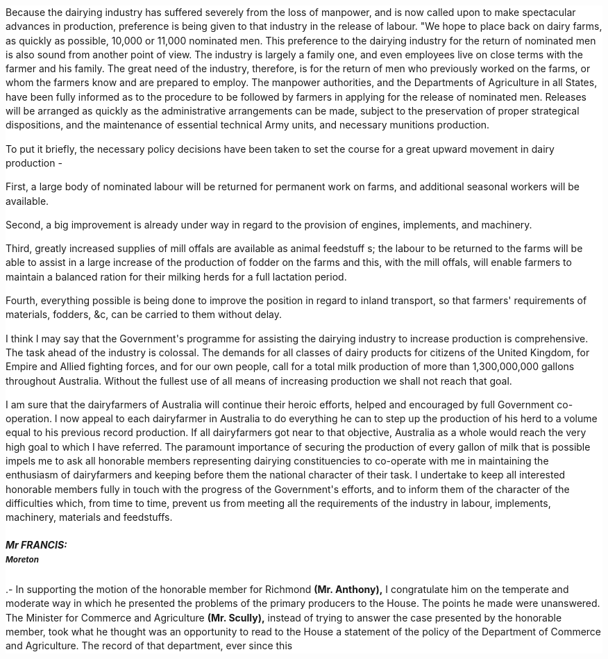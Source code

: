 Because the dairying industry has suffered severely from the loss of manpower, and is now called upon to make spectacular advances in production, preference is being given to that industry in the release of labour. "We hope to place back on dairy farms, as quickly as possible, 10,000 or 11,000 nominated men. This preference to the dairying industry for the return of nominated men is also sound from another point of view. The industry is largely a family one, and even employees live on close terms with the farmer and his family. The great need of the industry, therefore, is for the return of men who previously worked on the farms, or whom the farmers know and are prepared to employ. The manpower authorities, and the Departments of Agriculture in all States, have been fully informed as to the procedure to be followed by farmers in applying for the release of nominated men. Releases will be arranged as quickly as the administrative arrangements can be made, subject to the preservation of proper strategical dispositions, and the maintenance of essential technical Army units, and necessary munitions production. 

To put it briefly, the necessary policy decisions have been taken to set the course for a great upward movement in dairy production - 

First, a large body of nominated labour will be returned for permanent work on farms, and additional seasonal workers will be available. 

Second, a big improvement is already under way in regard to the provision of engines, implements, and machinery. 

Third, greatly increased supplies of mill offals are available as animal feedstuff s; the labour to be returned to the farms will be able to assist in a large increase of the production of fodder on the farms and this, with the mill offals, will enable farmers to maintain a balanced ration for their milking herds for a full lactation period. 

Fourth, everything possible is being done to improve the position in regard to inland transport, so that farmers' requirements of materials, fodders, &amp;c, can be carried to them without delay. 

I think I may say that the Government's programme for assisting the dairying industry to increase production is comprehensive. The task ahead of the industry is colossal. The demands for all classes of dairy products for citizens of the United Kingdom, for Empire and Allied fighting forces, and for our own people, call for a total milk production of more than 1,300,000,000 gallons throughout Australia. Without the fullest use of all means of increasing production we shall not reach that goal. 

I am sure that the dairyfarmers of Australia will continue their heroic efforts, helped and encouraged by full Government co-operation. I now appeal to each dairyfarmer in Australia to do everything he can to step up the production of his herd to a volume equal to his previous record production. If all dairyfarmers got near to that objective, Australia as a whole would reach the very high goal to which I have referred. The paramount importance of securing the production of every gallon of milk that is possible impels me to ask all honorable members representing dairying constituencies to co-operate with me in maintaining the enthusiasm of dairyfarmers and keeping before them the national character of their task. I undertake to keep all interested honorable members fully in touch with the progress of the Government's efforts, and to inform them of the character of the difficulties which, from time to time, prevent us from meeting all the requirements of the industry in labour, implements, machinery, materials and feedstuffs. 

##### Mr FRANCIS:<br><small class="text-muted">Moreton</small>

.- In supporting the motion of the honorable member for Richmond  **(Mr. Anthony),**  I congratulate him on the temperate and moderate way in which he presented the problems of the primary producers to the House. The points he made were unanswered. The Minister for Commerce and Agriculture  **(Mr. Scully),**  instead of trying to answer the case presented by the honorable member, took what he thought was an opportunity to read to the House a statement of the policy of the Department of Commerce and Agriculture. The record of that department, ever since this 
